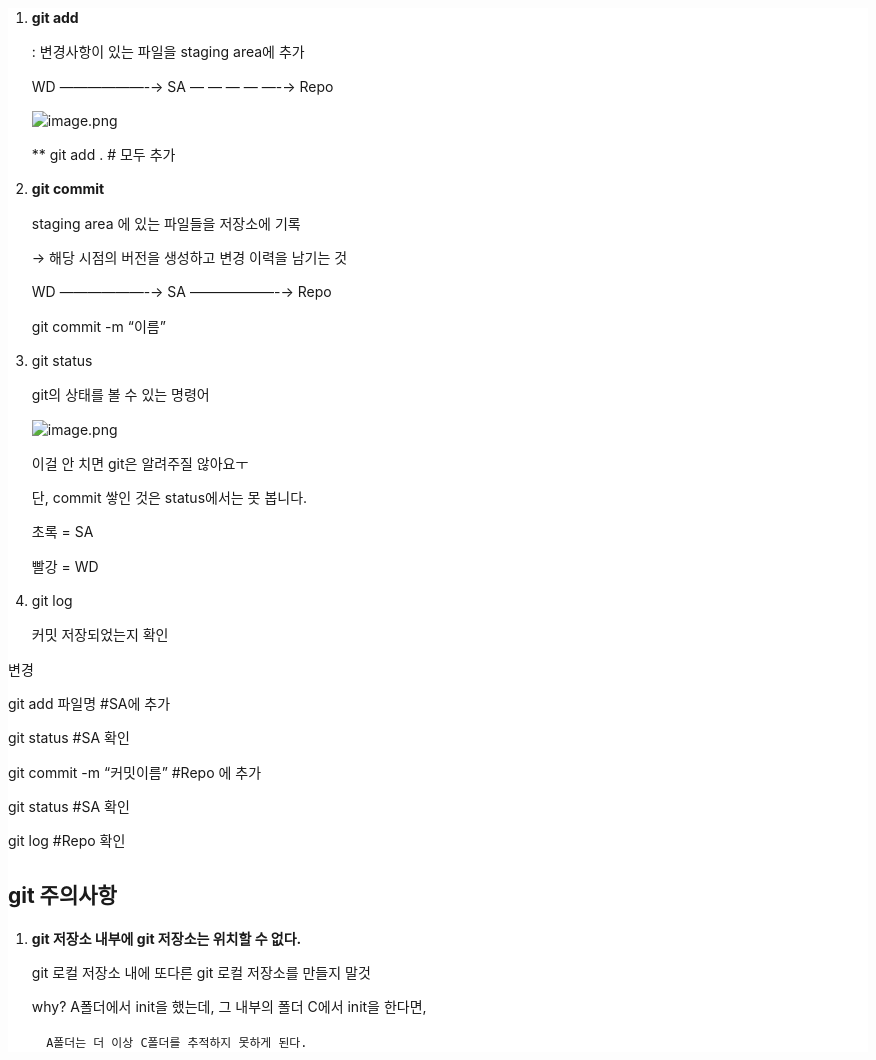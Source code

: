 
1. **git add**
    
    : 변경사항이 있는 파일을 staging area에 추가
    
    WD ——————-→ SA  — — — — —-→ Repo
    
    ![image.png](attachment:28a5e47c-f3de-42af-87f6-386a952f420f:image.png)
    
    ** git add . # 모두 추가
    
2. **git commit**
    
    staging area 에 있는 파일들을 저장소에 기록
    
    → 해당 시점의 버전을 생성하고 변경 이력을 남기는 것
    
    WD ——————-→ SA ——————-→ Repo
    
    git commit -m “이름”
    

1. git status
    
    git의 상태를 볼 수 있는 명령어
    
    ![image.png](attachment:90086663-de2d-4f82-9078-123b49e99ac8:image.png)
    
    이걸 안 치면 git은 알려주질 않아요ㅜ
    
    단, commit 쌓인 것은 status에서는 못 봅니다.
    
    초록 = SA
    
    빨강 = WD
    

1. git log
    
    커밋 저장되었는지 확인
    

변경

git add 파일명                                   #SA에 추가

git status                                           #SA 확인

git commit -m “커밋이름”              #Repo 에 추가

git status                                            #SA 확인

git log                                                  #Repo 확인

## git 주의사항

1. **git 저장소 내부에 git 저장소는 위치할 수 없다.**
    
    git 로컬 저장소 내에 또다른 git 로컬 저장소를 만들지 말것
    
    why? A폴더에서 init을 했는데, 그 내부의 폴더 C에서 init을 한다면,
    
         A폴더는 더 이상 C폴더를 추적하지 못하게 된다.
    
